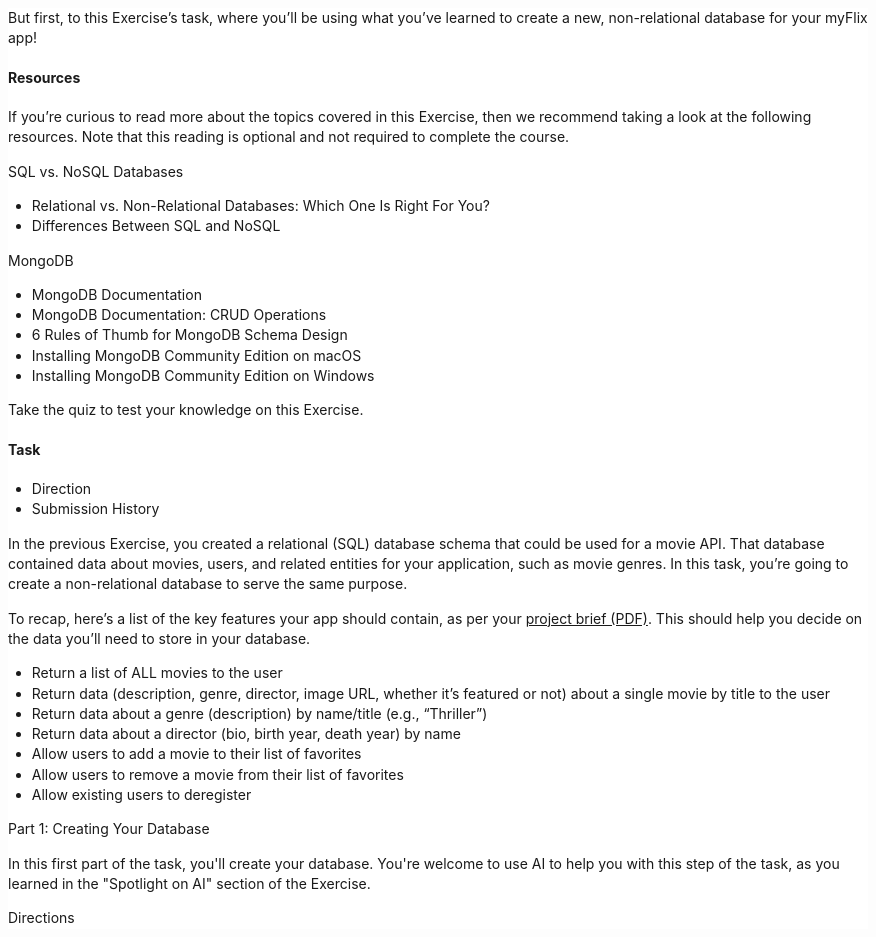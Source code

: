 But first, to this Exercise’s task, where you’ll be using what you’ve learned to create a new, non-relational database for your myFlix app!


#### Resources

If you’re curious to read more about the topics covered in this Exercise, then we recommend taking a look at the following resources. Note that this reading is optional and not required to complete the course.

SQL vs. NoSQL Databases


- Relational vs. Non-Relational Databases: Which One Is Right For You?
- Differences Between SQL and NoSQL

MongoDB


- MongoDB Documentation
- MongoDB Documentation: CRUD Operations
- 6 Rules of Thumb for MongoDB Schema Design
- Installing MongoDB Community Edition on macOS
- Installing MongoDB Community Edition on Windows

Take the quiz to test your knowledge on this Exercise.


#### Task


- Direction
- Submission History

In the previous Exercise, you created a relational (SQL) database schema that could be used for a movie API. That database contained data about movies, users, and related entities for your application, such as movie genres. In this task, you’re going to create a non-relational database to serve the same purpose.

To recap, here’s a list of the key features your app should contain, as per your [project brief (PDF)](https://images.careerfoundry.com/public/courses/fullstack-immersion/Full-Stack%20Immersion%20A2%20Project%20Brief.pdf). This should help you decide on the data you’ll need to store in your database.


- Return a list of ALL movies to the user
- Return data (description, genre, director, image URL, whether it’s featured or not) about a single movie by title to the user
- Return data about a genre (description) by name/title (e.g., “Thriller”)
- Return data about a director (bio, birth year, death year) by name
- Allow users to add a movie to their list of favorites
- Allow users to remove a movie from their list of favorites
- Allow existing users to deregister

Part 1: Creating Your Database

In this first part of the task, you'll create your database. You're welcome to use AI to help you with this step of the task, as you learned in the "Spotlight on AI" section of the Exercise.

Directions
